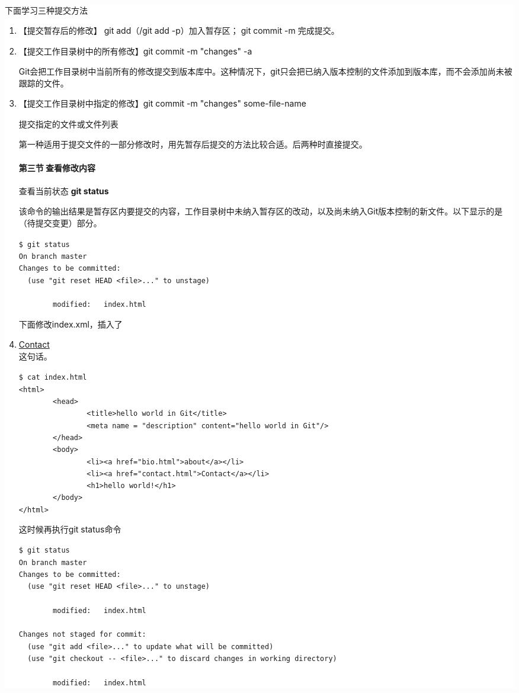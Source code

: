 下面学习三种提交方法

1. 【提交暂存后的修改】 git add（/git add -p）加入暂存区； git commit -m 完成提交。

2. 【提交工作目录树中的所有修改】git commit -m "changes" -a

   Git会把工作目录树中当前所有的修改提交到版本库中。这种情况下，git只会把已纳入版本控制的文件添加到版本库，而不会添加尚未被跟踪的文件。

3. 【提交工作目录树中指定的修改】git commit -m "changes" some-file-name

   提交指定的文件或文件列表

   第一种适用于提交文件的一部分修改时，用先暂存后提交的方法比较合适。后两种时直接提交。

   #### 第三节 查看修改内容

   查看当前状态 **git status**

   该命令的输出结果是暂存区内要提交的内容，工作目录树中未纳入暂存区的改动，以及尚未纳入Git版本控制的新文件。以下显示的是（待提交变更）部分。

   ```
   $ git status
   On branch master
   Changes to be committed:
     (use "git reset HEAD <file>..." to unstage)
   
           modified:   index.html
   ```

   下面修改index.xml，插入了<li><a href="contact.html">Contact</a></li>这句话。

   ```
   $ cat index.html
   <html>
           <head>
                   <title>hello world in Git</title>
                   <meta name = "description" content="hello world in Git"/>
           </head>
           <body>
                   <li><a href="bio.html">about</a></li>
                   <li><a href="contact.html">Contact</a></li>
                   <h1>hello world!</h1>
           </body>
   </html>
   ```

   这时候再执行git status命令

   ```
   $ git status
   On branch master
   Changes to be committed:
     (use "git reset HEAD <file>..." to unstage)
   
           modified:   index.html
   
   Changes not staged for commit:
     (use "git add <file>..." to update what will be committed)
     (use "git checkout -- <file>..." to discard changes in working directory)
   
           modified:   index.html
   
   ```
